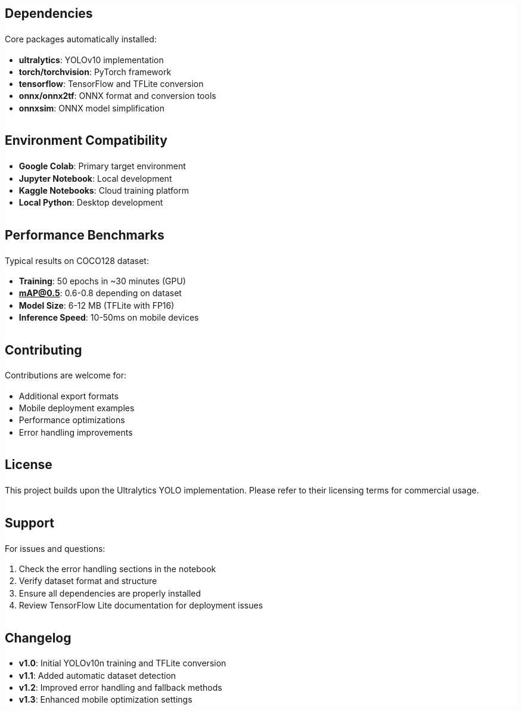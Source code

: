 ## Dependencies

Core packages automatically installed:
- **ultralytics**: YOLOv10 implementation
- **torch/torchvision**: PyTorch framework
- **tensorflow**: TensorFlow and TFLite conversion
- **onnx/onnx2tf**: ONNX format and conversion tools
- **onnxsim**: ONNX model simplification

## Environment Compatibility

- **Google Colab**: Primary target environment
- **Jupyter Notebook**: Local development
- **Kaggle Notebooks**: Cloud training platform
- **Local Python**: Desktop development

## Performance Benchmarks

Typical results on COCO128 dataset:
- **Training**: 50 epochs in ~30 minutes (GPU)
- **mAP@0.5**: 0.6-0.8 depending on dataset
- **Model Size**: 6-12 MB (TFLite with FP16)
- **Inference Speed**: 10-50ms on mobile devices

## Contributing

Contributions are welcome for:
- Additional export formats
- Mobile deployment examples  
- Performance optimizations
- Error handling improvements

## License

This project builds upon the Ultralytics YOLO implementation. Please refer to their licensing terms for commercial usage.

## Support

For issues and questions:
1. Check the error handling sections in the notebook
2. Verify dataset format and structure
3. Ensure all dependencies are properly installed
4. Review TensorFlow Lite documentation for deployment issues

## Changelog

- **v1.0**: Initial YOLOv10n training and TFLite conversion
- **v1.1**: Added automatic dataset detection
- **v1.2**: Improved error handling and fallback methods
- **v1.3**: Enhanced mobile optimization settings